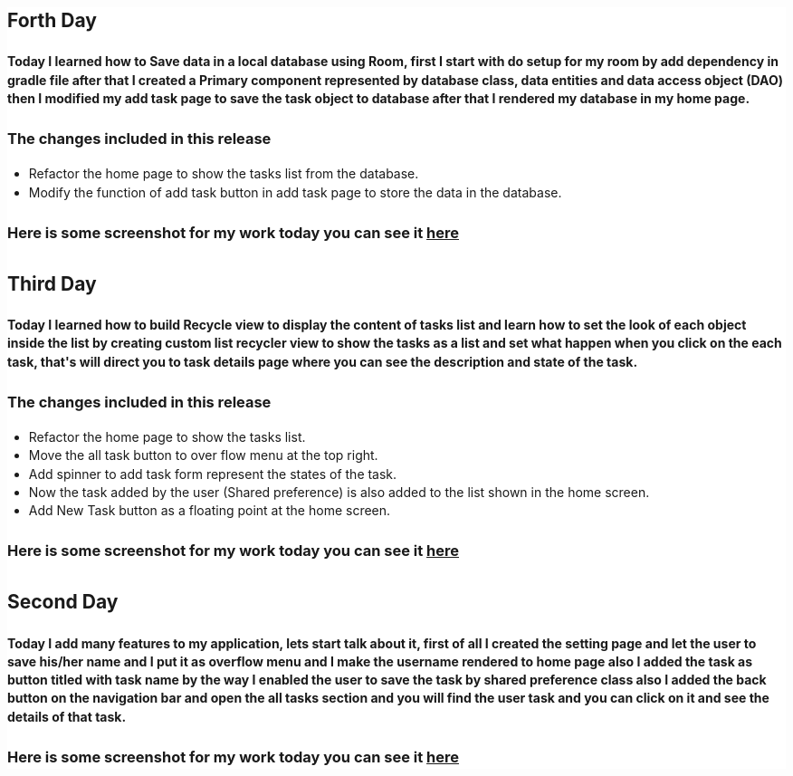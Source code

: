 
## Forth Day

#### Today I learned how to Save data in a local database using Room, first I start with do setup for my room by add dependency in gradle file after that I created a Primary component represented by database class, data entities and data access object (DAO) then I modified my add task page to save the task object to database after that I rendered my database in my home page.

### The changes included in this release
- Refactor the home page to show the tasks list from the database.
- Modify the function of add task button in add task page to store the data in the database.

### Here is some screenshot for my work today you can see it [here](ScreenShot/4thDay/ForthDay.md)

## Third Day

#### Today I learned how to build Recycle view to display the content of tasks list and learn how to set the look of each object inside the list by creating custom list recycler view to show the tasks as a list and set what happen when you click on the each task, that's will direct you to task details page where you can see the description and state of the task.
### The changes included in this release
- Refactor the home page to show the tasks list.
- Move the all task button to over flow menu at the top right.
- Add spinner to add task form represent the states of the task.
- Now the task added by the user (Shared preference) is also added to the list shown in the home screen.
- Add New Task button as a floating point at the home screen.
### Here is some screenshot for my work today you can see it [here](ScreenShot/3rdDay/ThirdDay.md)


## Second Day

#### Today I add many features to my application, lets start talk about it, first of all I created the setting page and let the user to save his/her name and I put it as overflow menu and I make the username rendered to home page also I added the task as button titled with task name by the way I enabled the user to save the task by shared preference class also I added the back button on the navigation bar and open the all tasks section and you will find the user task and you can click on it and see the details of that task.
### Here is some screenshot for my work today you can see it [here](ScreenShot/2ndDay/SecondeDay.md)
